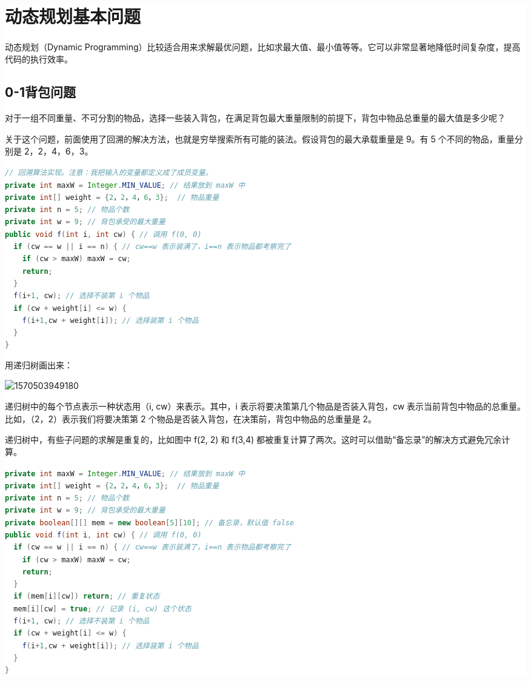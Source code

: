 # 动态规划基本问题

动态规划（Dynamic Programming）比较适合用来求解最优问题，比如求最大值、最小值等等。它可以非常显著地降低时间复杂度，提高代码的执行效率。

## 0-1背包问题

对于一组不同重量、不可分割的物品，选择一些装入背包，在满足背包最大重量限制的前提下，背包中物品总重量的最大值是多少呢？

关于这个问题，前面使用了回溯的解决方法，也就是穷举搜索所有可能的装法。假设背包的最大承载重量是 9。有 5 个不同的物品，重量分别是 2，2，4，6，3。

```java
// 回溯算法实现。注意：我把输入的变量都定义成了成员变量。
private int maxW = Integer.MIN_VALUE; // 结果放到 maxW 中
private int[] weight = {2，2，4，6，3};  // 物品重量
private int n = 5; // 物品个数
private int w = 9; // 背包承受的最大重量
public void f(int i, int cw) { // 调用 f(0, 0)
  if (cw == w || i == n) { // cw==w 表示装满了，i==n 表示物品都考察完了
    if (cw > maxW) maxW = cw;
    return;
  }
  f(i+1, cw); // 选择不装第 i 个物品
  if (cw + weight[i] <= w) {
    f(i+1,cw + weight[i]); // 选择装第 i 个物品
  }
}
```

用递归树画出来：

![1570503949180](1570503949180.png)

递归树中的每个节点表示一种状态用（i, cw）来表示。其中，i 表示将要决策第几个物品是否装入背包，cw 表示当前背包中物品的总重量。比如，（2，2）表示我们将要决策第 2 个物品是否装入背包，在决策前，背包中物品的总重量是 2。

递归树中，有些子问题的求解是重复的，比如图中 f(2, 2) 和 f(3,4) 都被重复计算了两次。这时可以借助“备忘录”的解决方式避免冗余计算。

```java
private int maxW = Integer.MIN_VALUE; // 结果放到 maxW 中
private int[] weight = {2，2，4，6，3};  // 物品重量
private int n = 5; // 物品个数
private int w = 9; // 背包承受的最大重量
private boolean[][] mem = new boolean[5][10]; // 备忘录，默认值 false
public void f(int i, int cw) { // 调用 f(0, 0)
  if (cw == w || i == n) { // cw==w 表示装满了，i==n 表示物品都考察完了
    if (cw > maxW) maxW = cw;
    return;
  }
  if (mem[i][cw]) return; // 重复状态
  mem[i][cw] = true; // 记录 (i, cw) 这个状态
  f(i+1, cw); // 选择不装第 i 个物品
  if (cw + weight[i] <= w) {
    f(i+1,cw + weight[i]); // 选择装第 i 个物品
  }
}
```
